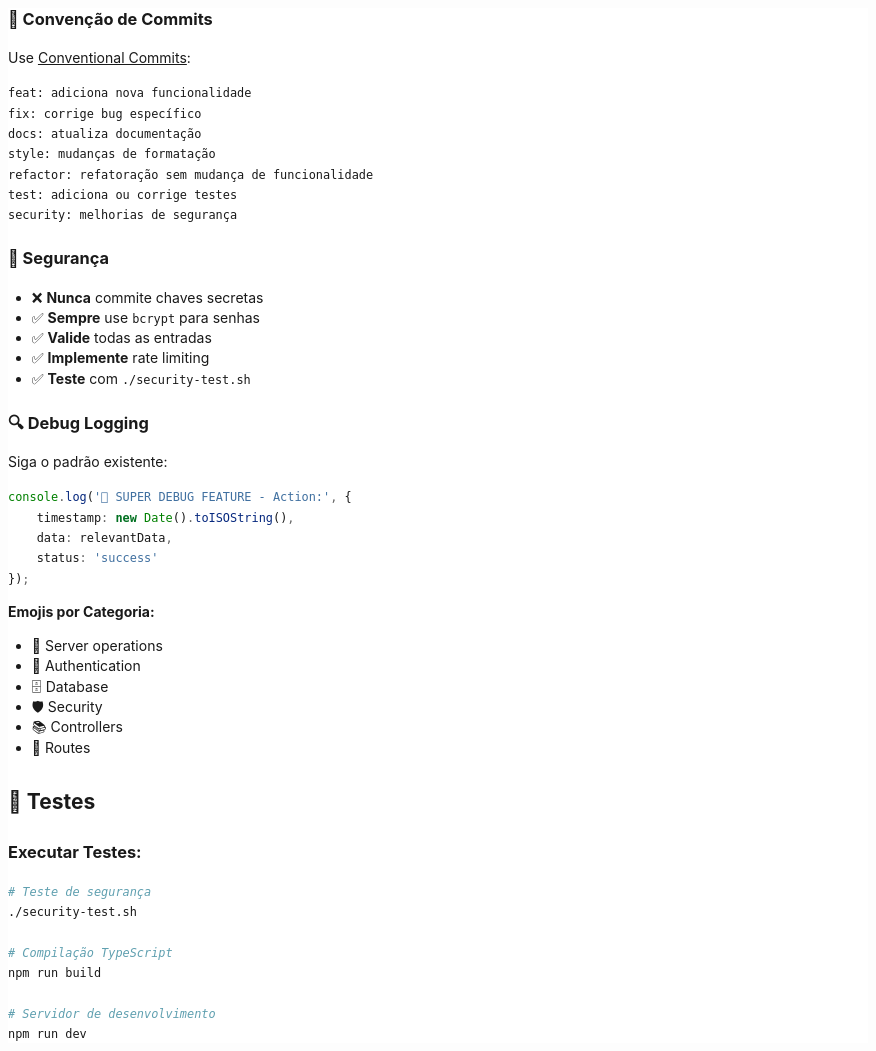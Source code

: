 ### **📝 Convenção de Commits**
Use [Conventional Commits](https://conventionalcommits.org/):

```bash
feat: adiciona nova funcionalidade
fix: corrige bug específico
docs: atualiza documentação
style: mudanças de formatação
refactor: refatoração sem mudança de funcionalidade
test: adiciona ou corrige testes
security: melhorias de segurança
```

### **🔐 Segurança**
- ❌ **Nunca** commite chaves secretas
- ✅ **Sempre** use `bcrypt` para senhas
- ✅ **Valide** todas as entradas
- ✅ **Implemente** rate limiting
- ✅ **Teste** com `./security-test.sh`

### **🔍 Debug Logging**
Siga o padrão existente:
```typescript
console.log('🎯 SUPER DEBUG FEATURE - Action:', {
    timestamp: new Date().toISOString(),
    data: relevantData,
    status: 'success'
});
```

**Emojis por Categoria:**
- 🌟 Server operations
- 🔐 Authentication  
- 🗄️ Database
- 🛡️ Security
- 📚 Controllers
- 🔗 Routes

## 🧪 Testes

### **Executar Testes:**
```bash
# Teste de segurança
./security-test.sh

# Compilação TypeScript
npm run build

# Servidor de desenvolvimento
npm run dev
```
